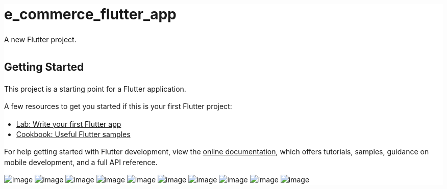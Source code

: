# e_commerce_flutter_app

A new Flutter project.

## Getting Started

This project is a starting point for a Flutter application.

A few resources to get you started if this is your first Flutter project:

- [Lab: Write your first Flutter app](https://docs.flutter.dev/get-started/codelab)
- [Cookbook: Useful Flutter samples](https://docs.flutter.dev/cookbook)

For help getting started with Flutter development, view the
[online documentation](https://docs.flutter.dev/), which offers tutorials,
samples, guidance on mobile development, and a full API reference.

<img width="667" height="1020" alt="image" src="https://github.com/user-attachments/assets/0bee4495-feb6-4e81-8b35-262954d498be" />
<img width="735" height="1013" alt="image" src="https://github.com/user-attachments/assets/d48dc60c-0895-4190-b6ca-713c3eb13432" />
<img width="705" height="999" alt="image" src="https://github.com/user-attachments/assets/c84a1e74-5508-4a5d-9d13-8225433ab99f" />
<img width="695" height="995" alt="image" src="https://github.com/user-attachments/assets/72a3686a-d1ef-4baf-8753-15358039d794" />
<img width="720" height="1037" alt="image" src="https://github.com/user-attachments/assets/edc5ab88-eecc-49a6-8ffd-b4412570a455" />
<img width="734" height="1032" alt="image" src="https://github.com/user-attachments/assets/7c16b8d2-56e7-43e5-9058-a0c50209a9ae" />
<img width="730" height="994" alt="image" src="https://github.com/user-attachments/assets/09ac53af-a592-4e8a-801e-45fe92c90978" />
<img width="696" height="1009" alt="image" src="https://github.com/user-attachments/assets/03653381-aa5a-4571-b1fe-cc0cf3f33359" />
<img width="765" height="1019" alt="image" src="https://github.com/user-attachments/assets/86a8c342-a2f8-490f-a0d6-903e6c705cee" />
<img width="687" height="1033" alt="image" src="https://github.com/user-attachments/assets/dd80c2f3-981e-433a-bbda-0015522f84e8" />







